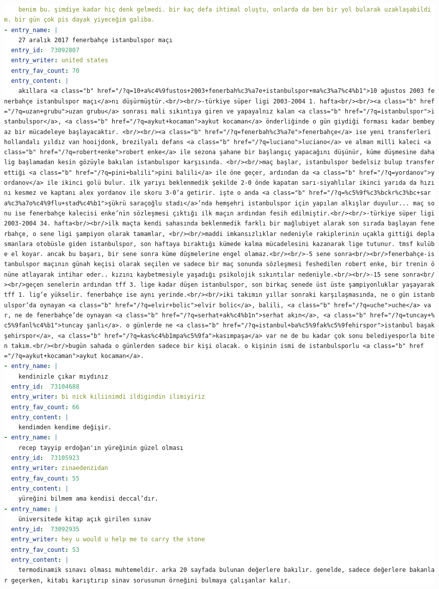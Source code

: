 ```yaml
    benim bu. şimdiye kadar hiç denk gelmedi. bir kaç defa ihtimal oluştu, onlarda da ben bir yol bularak uzaklaşabildim. bir gün çok pis dayak yiyeceğim galiba.
- entry_name: |
    27 aralık 2017 fenerbahçe istanbulspor maçı
  entry_id:  73092807
  entry_writer: united states
  entry_fav_count: 70
  entry_content: |
    akıllara <a class="b" href="/?q=10+a%c4%9fustos+2003+fenerbah%c3%a7e+istanbulspor+ma%c3%a7%c4%b1">10 ağustos 2003 fenerbahçe istanbulspor maçı</a>nı düşürmüştür.<br/><br/>-türkiye süper ligi 2003-2004 1. hafta<br/><br/><a class="b" href="/?q=uzan+grubu">uzan grubu</a> sonrası mali sıkıntıya giren ve yapayalnız kalan <a class="b" href="/?q=istanbulspor">istanbulspor</a>, <a class="b" href="/?q=aykut+kocaman">aykut kocaman</a> önderliğinde o gün giydiği forması kadar bembeyaz bir mücadeleye başlayacaktır. <br/><br/><a class="b" href="/?q=fenerbah%c3%a7e">fenerbahçe</a> ise yeni transferleri hollandalı yıldız van hooijdonk, brezilyalı defans <a class="b" href="/?q=luciano">luciano</a> ve alman milli kaleci <a class="b" href="/?q=robert+enke">robert enke</a> ile sezona şahane bir başlangıç yapacağını düşünür, küme düşmesine daha lig başlamadan kesin gözüyle bakılan istanbulspor karşısında. <br/><br/>maç başlar, istanbulspor bedelsiz bulup transfer ettiği <a class="b" href="/?q=pini+balili">pini balili</a> ile öne geçer, ardından da <a class="b" href="/?q=yordanov">yordanov</a> ile ikinci golü bulur. ilk yarıyı beklenmedik şekilde 2-0 önde kapatan sarı-siyahlılar ikinci yarıda da hızını kesmez ve kaptanı alex yordanov ile skoru 3-0’a getirir. işte o anda <a class="b" href="/?q=%c5%9f%c3%bckr%c3%bc+sara%c3%a7o%c4%9flu+stad%c4%b1">şükrü saraçoğlu stadı</a>’nda hemşehri istanbulspor için yapılan alkışlar duyulur... maç sonu ise fenerbahçe kalecisi enke’nin sözleşmesi çıktığı ilk maçın ardından fesih edilmiştir.<br/><br/>-türkiye süper ligi 2003-2004 34. hafta<br/><br/>ilk maçta kendi sahasında beklenmedik farklı bir mağlubiyet alarak son sırada başlayan fenerbahçe, o sene ligi şampiyon olarak tamamlar, <br/><br/>maddi imkansızlıklar nedeniyle rakiplerinin uçakla gittiği deplasmanlara otobüsle giden istanbulspor, son haftaya bıraktığı kümede kalma mücadelesini kazanarak lige tutunur. tmsf kulübe el koyar. ancak bu başarı, bir sene sonra küme düşmelerine engel olamaz.<br/><br/>-5 sene sonra<br/><br/>fenerbahçe-istanbulspor maçının günah keçisi olarak seçilen ve sadece bir maç sonunda sözleşmesi feshedilen robert enke, bir trenin önüne atlayarak intihar eder.. kızını kaybetmesiyle yaşadığı psikolojik sıkıntılar nedeniyle.<br/><br/>-15 sene sonra<br/><br/>geçen senelerin ardından tff 3. lige kadar düşen istanbulspor, son birkaç senede üst üste şampiyonluklar yaşayarak tff 1. lig’e yükselir. fenerbahçe ise aynı yerinde.<br/><br/>iki takımın yıllar sonraki karşılaşmasında, ne o gün istanbulspor‘da oynayan <a class="b" href="/?q=elvir+bolic">elvir bolic</a>, balili, <a class="b" href="/?q=uche">uche</a> var, ne de fenerbahçe’de oynayan <a class="b" href="/?q=serhat+ak%c4%b1n">serhat akın</a>, <a class="b" href="/?q=tuncay+%c5%9fanl%c4%b1">tuncay şanlı</a>. o günlerde ne <a class="b" href="/?q=istanbul+ba%c5%9fak%c5%9fehirspor">istanbul başakşehirspor</a>, <a class="b" href="/?q=kas%c4%b1mpa%c5%9fa">kasımpaşa</a> var ne de bu kadar çok sonu belediyesporla biten takım.<br/><br/>bugün sahada o günlerden sadece bir kişi olacak. o kişinin ismi de istanbulsporlu <a class="b" href="/?q=aykut+kocaman">aykut kocaman</a>.
- entry_name: |
    kendinizle çıkar mıydınız
  entry_id:  73104688
  entry_writer: bi nick kiliinimdi ildigindin ilimiyiriz
  entry_fav_count: 66
  entry_content: |
    kendimden kendime değişir.
- entry_name: |
    recep tayyip erdoğan'ın yüreğinin güzel olması
  entry_id:  73105923
  entry_writer: zinaedenzidan
  entry_fav_count: 55
  entry_content: |
    yüreğini bilmem ama kendisi deccal’dır.
- entry_name: |
    üniversitede kitap açık girilen sınav
  entry_id:  73092935
  entry_writer: hey u would u help me to carry the stone
  entry_fav_count: 53
  entry_content: |
    termodinamik sınavı olması muhtemeldir. arka 20 sayfada bulunan değerlere bakılır. genelde, sadece değerlere bakanlar geçerken, kitabı karıştırıp sinav sorusunun örneğini bulmaya çalışanlar kalır.
```